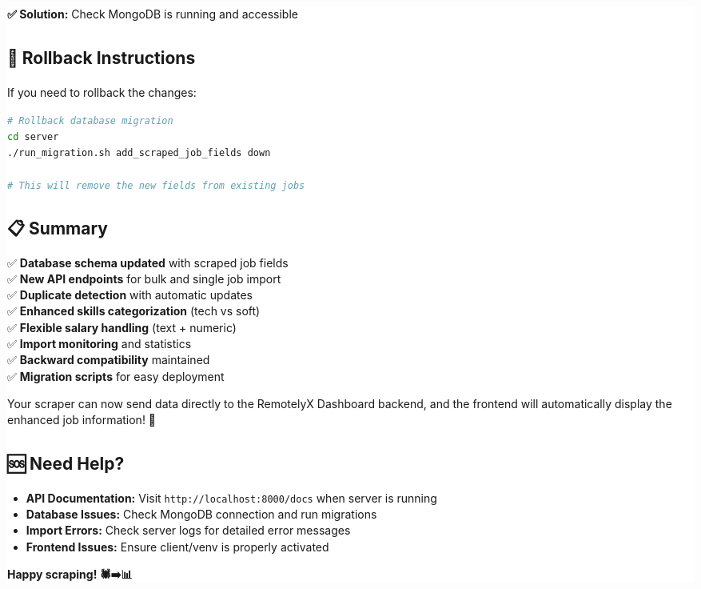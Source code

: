**✅ Solution:** Check MongoDB is running and accessible

## 🔄 **Rollback Instructions**

If you need to rollback the changes:

```bash
# Rollback database migration
cd server
./run_migration.sh add_scraped_job_fields down

# This will remove the new fields from existing jobs
```

## 📋 **Summary**

✅ **Database schema updated** with scraped job fields  
✅ **New API endpoints** for bulk and single job import  
✅ **Duplicate detection** with automatic updates  
✅ **Enhanced skills categorization** (tech vs soft)  
✅ **Flexible salary handling** (text + numeric)  
✅ **Import monitoring** and statistics  
✅ **Backward compatibility** maintained  
✅ **Migration scripts** for easy deployment

Your scraper can now send data directly to the RemotelyX Dashboard backend, and the frontend will automatically display the enhanced job information! 🚀

## 🆘 **Need Help?**

- **API Documentation:** Visit `http://localhost:8000/docs` when server is running
- **Database Issues:** Check MongoDB connection and run migrations
- **Import Errors:** Check server logs for detailed error messages
- **Frontend Issues:** Ensure client/venv is properly activated

**Happy scraping! 🕷️➡️📊**
